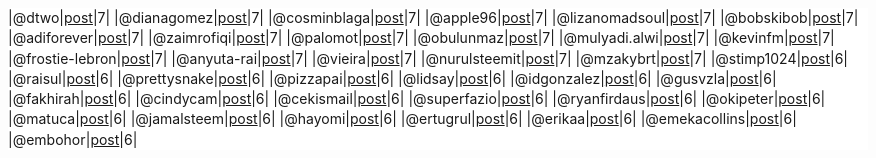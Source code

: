 |@dtwo|[post](https://steemit.com/blocktradesworldcup/@dtwo/the-blocktrades-world-cup-or-my-selections-for-the-quarter-finals)|7|
|@dianagomez|[post](https://steemit.com/blocktradesworldcup/@dianagomez/the-blocktrades-world-cup-or-my-selections-for-the-quarter-finals)|7|
|@cosminblaga|[post](https://steemit.com/blocktradesworldcup/@cosminblaga/the-blocktrades-world-cup-or-my-selections-for-the-quarter-finals)|7|
|@apple96|[post](https://steemit.com/blocktradesworldcup/@apple96/the-blocktrades-world-cup-or-my-selections-for-the-quarter-finals)|7|
|@lizanomadsoul|[post](https://steemit.com/blocktradesworldcup/@lizanomadsoul/the-blocktrades-world-cup-or-my-selections-for-the-quarter-finals)|7|
|@bobskibob|[post](https://steemit.com/blocktradesworldcup/@bobskibob/the-blocktrades-world-cup-or-my-selections-for-the-quarter-finals)|7|
|@adiforever|[post](https://steemit.com/blocktradesworldcup/@adiforever/the-blocktrades-world-cup-or-my-selections-for-the-quarter-finals-f7021f912aa92)|7|
|@zaimrofiqi|[post](https://steemit.com/blocktradesworldcup/@zaimrofiqi/the-blocktrades-world-cup-or-my-selections-for-the-quarter-finals-4e046e5046437)|7|
|@palomot|[post](https://steemit.com/blocktradesworldcup/@palomot/the-blocktrades-world-cup-or-my-selections-for-the-quarter-finals)|7|
|@obulunmaz|[post](https://steemit.com/blocktradesworldcup/@obulunmaz/the-blocktrades-world-cup-or-my-selections-for-the-quarter-finals)|7|
|@mulyadi.alwi|[post](https://steemit.com/blocktradesworldcup/@mulyadi.alwi/the-blocktrades-world-cup-or-my-selections-for-the-quarter-finals)|7|
|@kevinfm|[post](https://steemit.com/blocktradesworldcup/@kevinfm/the-blocktrades-world-cup-or-my-selections-for-the-quarter-finals)|7|
|@frostie-lebron|[post](https://steemit.com/blocktradesworldcup/@frostie-lebron/the-blocktrades-world-cup-or-my-selections-for-the-quarter-finals)|7|
|@anyuta-rai|[post](https://steemit.com/blocktradesworldcup/@anyuta-rai/the-blocktrades-world-cup-or-my-selections-for-the-quarter-finals)|7|
|@vieira|[post](https://steemit.com/blocktradesworldcup/@vieira/the-blocktrades-world-cup-or-my-selections-for-the-quarter-finals)|7|
|@nurulsteemit|[post](https://steemit.com/blocktradesworldcup/@nurulsteemit/the-blocktrades-world-cup-or-my-selections-for-the-quarter-finals-dd5e86e397de1)|7|
|@mzakybrt|[post](https://steemit.com/blocktradesworldcup/@mzakybrt/the-blocktrades-world-cup-or-my-selections-for-the-quarter-finals)|7|
|@stimp1024|[post](https://steemit.com/blocktradesworldcup/@stimp1024/the-blocktrades-world-cup-or-my-selections-for-the-quarter-finals)|6|
|@raisul|[post](https://steemit.com/blocktradesworldcup/@raisul/the-blocktrades-world-cup-or-my-selections-for-the-quarter-finals)|6|
|@prettysnake|[post](https://steemit.com/blocktradesworldcup/@prettysnake/the-blocktrades-world-cup-or-my-selections-for-the-quarter-finals)|6|
|@pizzapai|[post](https://steemit.com/blocktradesworldcup/@pizzapai/the-blocktrades-world-cup-or-my-selections-for-the-quarter-finals)|6|
|@lidsay|[post](https://steemit.com/blocktradesworldcup/@lidsay/the-blocktrades-world-cup-or-my-selections-for-the-quarter-finals-bc94b10c8c7b7)|6|
|@idgonzalez|[post](https://steemit.com/blocktradesworldcup/@idgonzalez/the-blocktrades-world-cup-or-my-selections-for-the-quarter-finals)|6|
|@gusvzla|[post](https://steemit.com/blocktradesworldcup/@gusvzla/the-blocktrades-world-cup-or-my-selections-for-the-quarter-finals)|6|
|@fakhirah|[post](https://steemit.com/blocktradesworldcup/@fakhirah/the-blocktrades-world-cup-or-my-selections-for-the-quarter-finals)|6|
|@cindycam|[post](https://steemit.com/blocktradesworldcup/@cindycam/the-blocktrades-world-cup-or-my-selections-for-the-quarter-finals)|6|
|@cekismail|[post](https://steemit.com/blocktradesworldcup/@cekismail/the-blocktrades-world-cup-or-my-selections-for-the-quarter-finals-fc999a774756a)|6|
|@superfazio|[post](https://steemit.com/blocktradesworldcup/@superfazio/the-blocktrades-world-cup-or-my-selections-for-the-quarter-finals)|6|
|@ryanfirdaus|[post](https://steemit.com/blocktradesworldcup/@ryanfirdaus/the-blocktrades-world-cup-or-my-selections-for-the-quarter-finals)|6|
|@okipeter|[post](https://steemit.com/blocktradesworldcup/@okipeter/the-blocktrades-world-cup-or-my-selections-for-the-quarter-finals)|6|
|@matuca|[post](https://steemit.com/blocktradesworldcup/@matuca/blocktrades-world-cup-or-my-selections-for-the-quarter-finals)|6|
|@jamalsteem|[post](https://steemit.com/blocktradesworldcup/@jamalsteem/the-blocktrades-world-cup-or-my-selections-for-the-quarter-finals-d73c5eaca54cb)|6|
|@hayomi|[post](https://steemit.com/blocktradesworldcup/@hayomi/the-blocktrades-world-cup-or-my-selections-for-the-quarter-finals)|6|
|@ertugrul|[post](https://steemit.com/blocktradesworldcup/@ertugrul/the-blocktrades-world-cup-or-my-selections-for-the-quarter-finals)|6|
|@erikaa|[post](https://steemit.com/blocktradesworldcup/@erikaa/world-cup-or-my-selections-for-the-quarter-finals)|6|
|@emekacollins|[post](https://steemit.com/blocktradesworldcup/@emekacollins/the-blocktrades-world-cup-or-my-selections-for-the-quarter-finals)|6|
|@embohor|[post](https://steemit.com/blocktradesworldcup/@embohor/the-blocktrades-world-cup-or-my-selections-for-the-quarter-finals)|6|